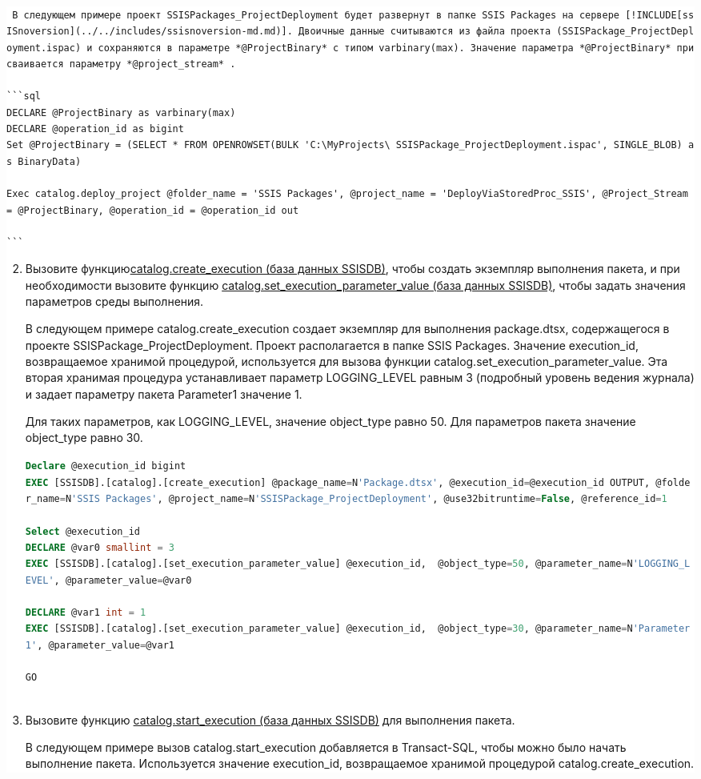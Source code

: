      В следующем примере проект SSISPackages_ProjectDeployment будет развернут в папке SSIS Packages на сервере [!INCLUDE[ssISnoversion](../../includes/ssisnoversion-md.md)]. Двоичные данные считываются из файла проекта (SSISPackage_ProjectDeployment.ispac) и сохраняются в параметре *@ProjectBinary* с типом varbinary(max). Значение параметра *@ProjectBinary* присваивается параметру *@project_stream* .  
  
    ```sql
    DECLARE @ProjectBinary as varbinary(max)  
    DECLARE @operation_id as bigint  
    Set @ProjectBinary = (SELECT * FROM OPENROWSET(BULK 'C:\MyProjects\ SSISPackage_ProjectDeployment.ispac', SINGLE_BLOB) as BinaryData)  
  
    Exec catalog.deploy_project @folder_name = 'SSIS Packages', @project_name = 'DeployViaStoredProc_SSIS', @Project_Stream = @ProjectBinary, @operation_id = @operation_id out  
  
    ```  
  
2.  Вызовите функцию[catalog.create_execution (база данных SSISDB)](../../integration-services/system-stored-procedures/catalog-create-execution-ssisdb-database.md), чтобы создать экземпляр выполнения пакета, и при необходимости вызовите функцию [catalog.set_execution_parameter_value (база данных SSISDB)](../../integration-services/system-stored-procedures/catalog-set-execution-parameter-value-ssisdb-database.md), чтобы задать значения параметров среды выполнения.  
  
     В следующем примере catalog.create_execution создает экземпляр для выполнения package.dtsx, содержащегося в проекте SSISPackage_ProjectDeployment. Проект располагается в папке SSIS Packages. Значение execution_id, возвращаемое хранимой процедурой, используется для вызова функции catalog.set_execution_parameter_value. Эта вторая хранимая процедура устанавливает параметр LOGGING_LEVEL равным 3 (подробный уровень ведения журнала) и задает параметру пакета Parameter1 значение 1.  
  
     Для таких параметров, как LOGGING_LEVEL, значение object_type равно 50. Для параметров пакета значение object_type равно 30.  
  
    ```sql
    Declare @execution_id bigint  
    EXEC [SSISDB].[catalog].[create_execution] @package_name=N'Package.dtsx', @execution_id=@execution_id OUTPUT, @folder_name=N'SSIS Packages', @project_name=N'SSISPackage_ProjectDeployment', @use32bitruntime=False, @reference_id=1  
  
    Select @execution_id  
    DECLARE @var0 smallint = 3  
    EXEC [SSISDB].[catalog].[set_execution_parameter_value] @execution_id,  @object_type=50, @parameter_name=N'LOGGING_LEVEL', @parameter_value=@var0  
  
    DECLARE @var1 int = 1  
    EXEC [SSISDB].[catalog].[set_execution_parameter_value] @execution_id,  @object_type=30, @parameter_name=N'Parameter1', @parameter_value=@var1  
  
    GO  
  
    ```  
  
3.  Вызовите функцию [catalog.start_execution (база данных SSISDB)](../../integration-services/system-stored-procedures/catalog-start-execution-ssisdb-database.md) для выполнения пакета.  
  
     В следующем примере вызов catalog.start_execution добавляется в Transact-SQL, чтобы можно было начать выполнение пакета. Используется значение execution_id, возвращаемое хранимой процедурой catalog.create_execution.  
  